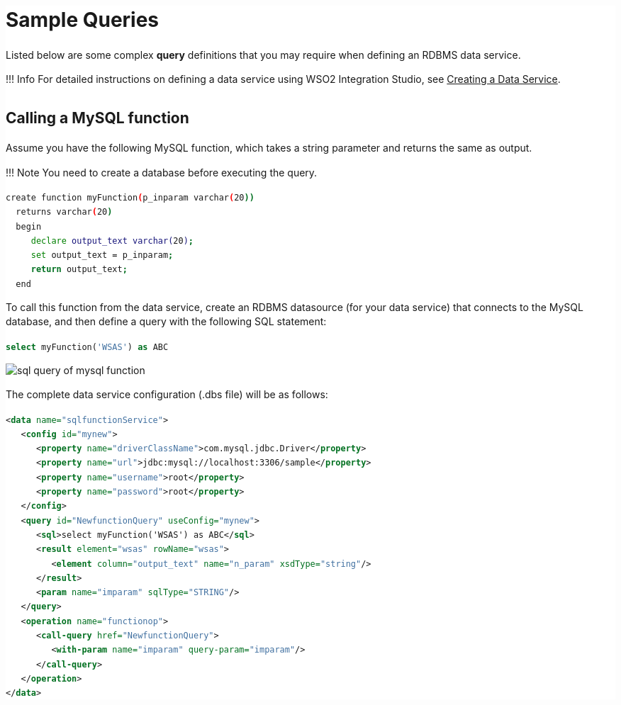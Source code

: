 # Sample Queries

Listed below are some complex <b>query</b> definitions that you may require when defining an RDBMS data service.

!!! Info
    For detailed instructions on defining a data service using WSO2 Integration Studio, see [Creating a Data Service](../../../../develop/creating-artifacts/data-services/creating-data-services).

## Calling a MySQL function

Assume you have the following MySQL function, which takes a string parameter and returns the same as output. 

!!! Note
    You need to create a database before executing the query.

```bash
create function myFunction(p_inparam varchar(20))
  returns varchar(20)
  begin
     declare output_text varchar(20);
     set output_text = p_inparam;
     return output_text;
  end
```

To call this function from the data service, create an RDBMS datasource (for your data service) that connects to the MySQL database, and then define a query with the following SQL statement:

```sql
select myFunction('WSAS') as ABC
```

<img src="{{base_path}}/assets/img/integrate/data-services/mysql-function-query-sql.png" width="700" alt="sql query of mysql function">

The complete data service configuration (.dbs file) will be as follows:

```xml
<data name="sqlfunctionService">
   <config id="mynew">
      <property name="driverClassName">com.mysql.jdbc.Driver</property>
      <property name="url">jdbc:mysql://localhost:3306/sample</property>
      <property name="username">root</property>
      <property name="password">root</property>
   </config>
   <query id="NewfunctionQuery" useConfig="mynew">
      <sql>select myFunction('WSAS') as ABC</sql>
      <result element="wsas" rowName="wsas">
         <element column="output_text" name="n_param" xsdType="string"/>
      </result>
      <param name="imparam" sqlType="STRING"/>
   </query>
   <operation name="functionop">
      <call-query href="NewfunctionQuery">
         <with-param name="imparam" query-param="imparam"/>
      </call-query>
   </operation>
</data>
```
